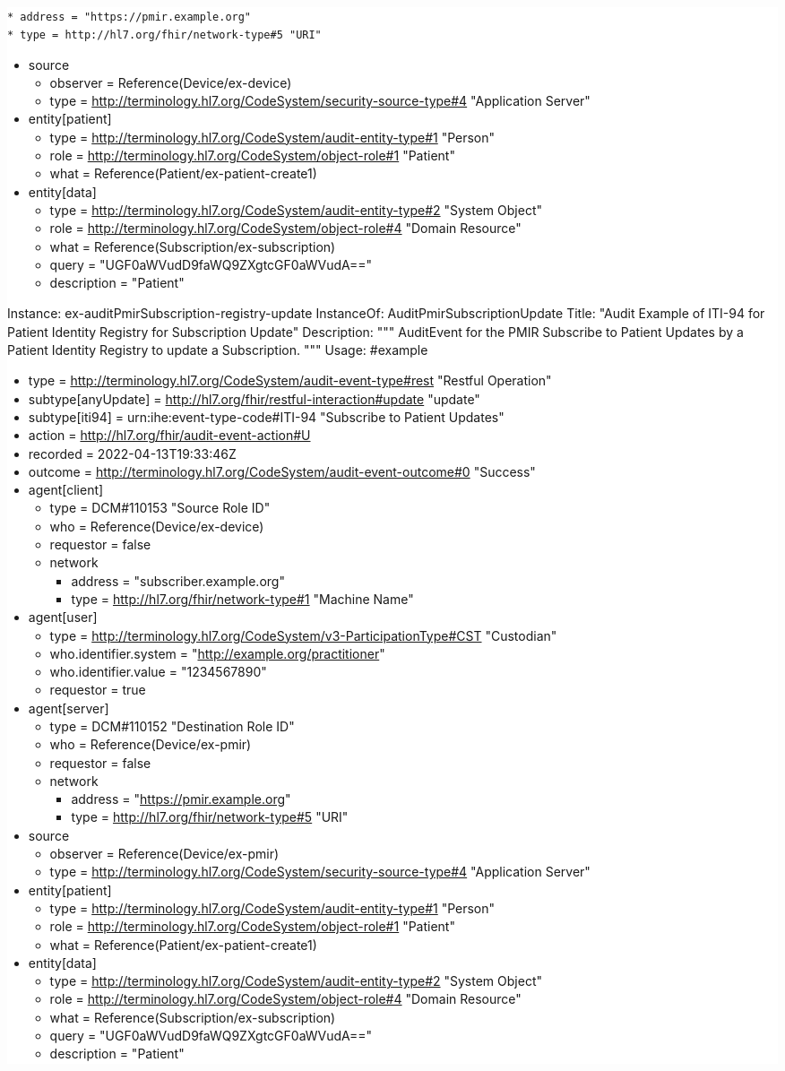     * address = "https://pmir.example.org"
    * type = http://hl7.org/fhir/network-type#5 "URI"
* source
  * observer = Reference(Device/ex-device)
  * type = http://terminology.hl7.org/CodeSystem/security-source-type#4 "Application Server"
* entity[patient]
  * type = http://terminology.hl7.org/CodeSystem/audit-entity-type#1 "Person"
  * role = http://terminology.hl7.org/CodeSystem/object-role#1 "Patient"
  * what = Reference(Patient/ex-patient-create1)
* entity[data]
  * type = http://terminology.hl7.org/CodeSystem/audit-entity-type#2 "System Object"
  * role = http://terminology.hl7.org/CodeSystem/object-role#4 "Domain Resource"
  * what = Reference(Subscription/ex-subscription)
  * query = "UGF0aWVudD9faWQ9ZXgtcGF0aWVudA=="
  * description = "Patient"

Instance:     ex-auditPmirSubscription-registry-update
InstanceOf:   AuditPmirSubscriptionUpdate
Title:        "Audit Example of ITI-94 for Patient Identity Registry for Subscription Update"
Description:  """
AuditEvent for the PMIR Subscribe to Patient Updates by a Patient Identity Registry to update a Subscription.
"""
Usage:        #example
* type = http://terminology.hl7.org/CodeSystem/audit-event-type#rest "Restful Operation"
* subtype[anyUpdate] = http://hl7.org/fhir/restful-interaction#update "update"
* subtype[iti94] = urn:ihe:event-type-code#ITI-94 "Subscribe to Patient Updates"
* action = http://hl7.org/fhir/audit-event-action#U
* recorded = 2022-04-13T19:33:46Z
* outcome = http://terminology.hl7.org/CodeSystem/audit-event-outcome#0 "Success"
* agent[client]
  * type = DCM#110153 "Source Role ID"
  * who = Reference(Device/ex-device)
  * requestor = false
  * network 
    * address = "subscriber.example.org"
    * type = http://hl7.org/fhir/network-type#1 "Machine Name"
* agent[user]
  * type = http://terminology.hl7.org/CodeSystem/v3-ParticipationType#CST "Custodian"
  * who.identifier.system = "http://example.org/practitioner"
  * who.identifier.value = "1234567890"
  * requestor = true
* agent[server]
  * type = DCM#110152 "Destination Role ID"
  * who = Reference(Device/ex-pmir)
  * requestor = false
  * network 
    * address = "https://pmir.example.org"
    * type = http://hl7.org/fhir/network-type#5 "URI"
* source
  * observer = Reference(Device/ex-pmir)
  * type = http://terminology.hl7.org/CodeSystem/security-source-type#4 "Application Server"
* entity[patient]
  * type = http://terminology.hl7.org/CodeSystem/audit-entity-type#1 "Person"
  * role = http://terminology.hl7.org/CodeSystem/object-role#1 "Patient"
  * what = Reference(Patient/ex-patient-create1)
* entity[data]
  * type = http://terminology.hl7.org/CodeSystem/audit-entity-type#2 "System Object"
  * role = http://terminology.hl7.org/CodeSystem/object-role#4 "Domain Resource"
  * what = Reference(Subscription/ex-subscription)
  * query = "UGF0aWVudD9faWQ9ZXgtcGF0aWVudA=="
  * description = "Patient"
